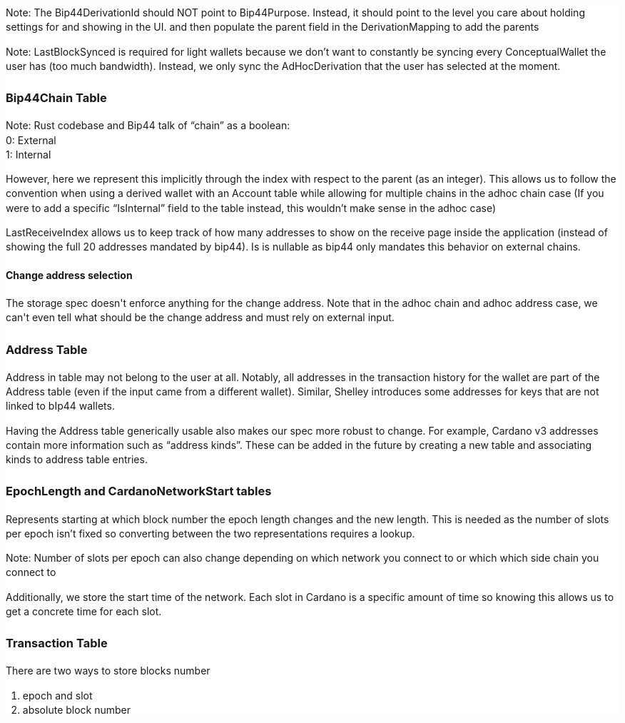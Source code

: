 Note: The Bip44DerivationId should NOT point to Bip44Purpose. Instead, it should point to the level you care about holding settings for and showing in the UI. and then populate the parent field in the DerivationMapping to add the parents

Note: LastBlockSynced is required for light wallets because we don’t want to constantly be syncing every ConceptualWallet the user has (too much bandwidth). Instead, we only sync the AdHocDerivation that the user has selected at the moment.

### Bip44Chain Table

Note: Rust codebase and Bip44 talk of “chain” as a boolean: \
0: External \
1: Internal

However, here we represent this implicitly through the index with respect to the parent (as an integer). This allows us to follow the convention when using a derived wallet with an Account table while allowing for multiple chains in the adhoc chain case (If you were to add a specific “IsInternal” field to the table instead, this wouldn’t make sense in the adhoc case)

LastReceiveIndex allows us to keep track of how many addresses to show on the receive page inside the application (instead of showing the full 20 addresses mandated by bip44). Is is nullable as bip44 only mandates this behavior on external chains.

#### Change address selection

The storage spec doesn't enforce anything for the change address. Note that in the adhoc chain and adhoc address case, we can't even tell what should be the change address and must rely on external input.

### Address Table

Address in table may not belong to the user at all. Notably, all addresses in the transaction history for the wallet are part of the Address table (even if the input came from a different wallet). Similar, Shelley introduces some addresses for keys that are not linked to bIp44 wallets.

Having the Address table generically usable also makes our spec more robust to change. For example, Cardano v3 addresses contain more information such as “address kinds”. These can be added in the future by creating a new table and associating kinds to address table entries.

### EpochLength and CardanoNetworkStart tables

Represents starting at which block number the epoch length changes and the new length. This is needed as the number of slots per epoch isn’t fixed so converting between the two representations requires a lookup.

Note: Number of slots per epoch can also change depending on which network you connect to or which which side chain you connect to

Additionally, we store the start time of the network. Each slot in Cardano is a specific amount of time so knowing this allows us to get a concrete time for each slot.

### Transaction Table

There are two ways to store blocks number

1. epoch and slot
1. absolute block number
